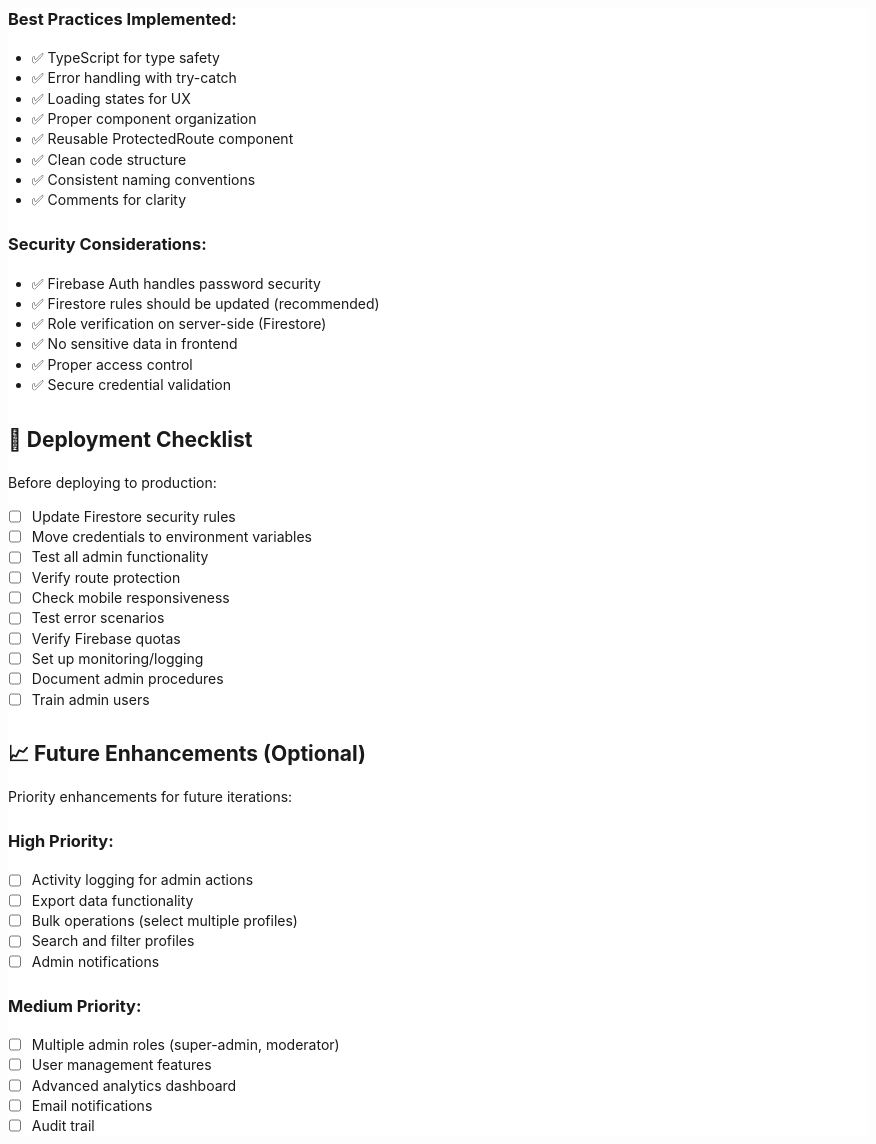 ### Best Practices Implemented:
- ✅ TypeScript for type safety
- ✅ Error handling with try-catch
- ✅ Loading states for UX
- ✅ Proper component organization
- ✅ Reusable ProtectedRoute component
- ✅ Clean code structure
- ✅ Consistent naming conventions
- ✅ Comments for clarity

### Security Considerations:
- ✅ Firebase Auth handles password security
- ✅ Firestore rules should be updated (recommended)
- ✅ Role verification on server-side (Firestore)
- ✅ No sensitive data in frontend
- ✅ Proper access control
- ✅ Secure credential validation

## 🚀 Deployment Checklist

Before deploying to production:

- [ ] Update Firestore security rules
- [ ] Move credentials to environment variables
- [ ] Test all admin functionality
- [ ] Verify route protection
- [ ] Check mobile responsiveness
- [ ] Test error scenarios
- [ ] Verify Firebase quotas
- [ ] Set up monitoring/logging
- [ ] Document admin procedures
- [ ] Train admin users

## 📈 Future Enhancements (Optional)

Priority enhancements for future iterations:

### High Priority:
- [ ] Activity logging for admin actions
- [ ] Export data functionality
- [ ] Bulk operations (select multiple profiles)
- [ ] Search and filter profiles
- [ ] Admin notifications

### Medium Priority:
- [ ] Multiple admin roles (super-admin, moderator)
- [ ] User management features
- [ ] Advanced analytics dashboard
- [ ] Email notifications
- [ ] Audit trail
